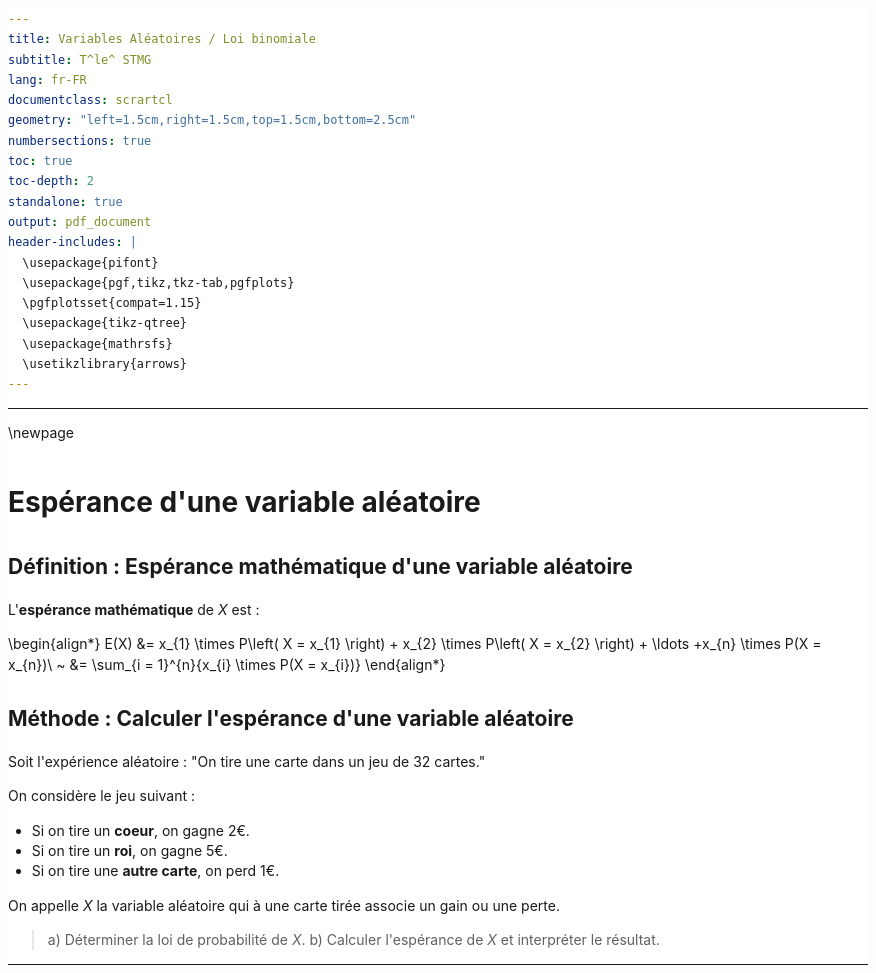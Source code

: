 ```yaml
---
title: Variables Aléatoires / Loi binomiale
subtitle: T^le^ STMG
lang: fr-FR
documentclass: scrartcl
geometry: "left=1.5cm,right=1.5cm,top=1.5cm,bottom=2.5cm"
numbersections: true
toc: true
toc-depth: 2
standalone: true
output: pdf_document
header-includes: |
  \usepackage{pifont}
  \usepackage{pgf,tikz,tkz-tab,pgfplots}
  \pgfplotsset{compat=1.15}
  \usepackage{tikz-qtree}
  \usepackage{mathrsfs}
  \usetikzlibrary{arrows}
---
```


---

\newpage

# Espérance d'une variable aléatoire

## Définition : Espérance mathématique d'une variable aléatoire

L'**espérance mathématique** de $X$ est :

\begin{align*}
E(X)   &= x_{1} \times P\left( X = x_{1} \right) + x_{2} \times P\left( X = x_{2} \right) + \ldots +x_{n} \times P(X = x_{n})\\
~      &= \sum_{i = 1}^{n}{x_{i} \times P(X = x_{i})}
\end{align*}

## Méthode : Calculer l'espérance d'une variable aléatoire

Soit l'expérience aléatoire : "On tire une carte dans un jeu de 32 cartes."

On considère le jeu suivant :

- Si on tire un **coeur**, on gagne 2€.
- Si on tire un **roi**, on gagne 5€.
- Si on tire une **autre carte**, on perd 1€.

On appelle $X$ la variable aléatoire qui à une carte tirée associe un gain ou une perte.

> a) Déterminer la loi de probabilité de $X$.
> b) Calculer l'espérance de $X$ et interpréter le résultat.

---